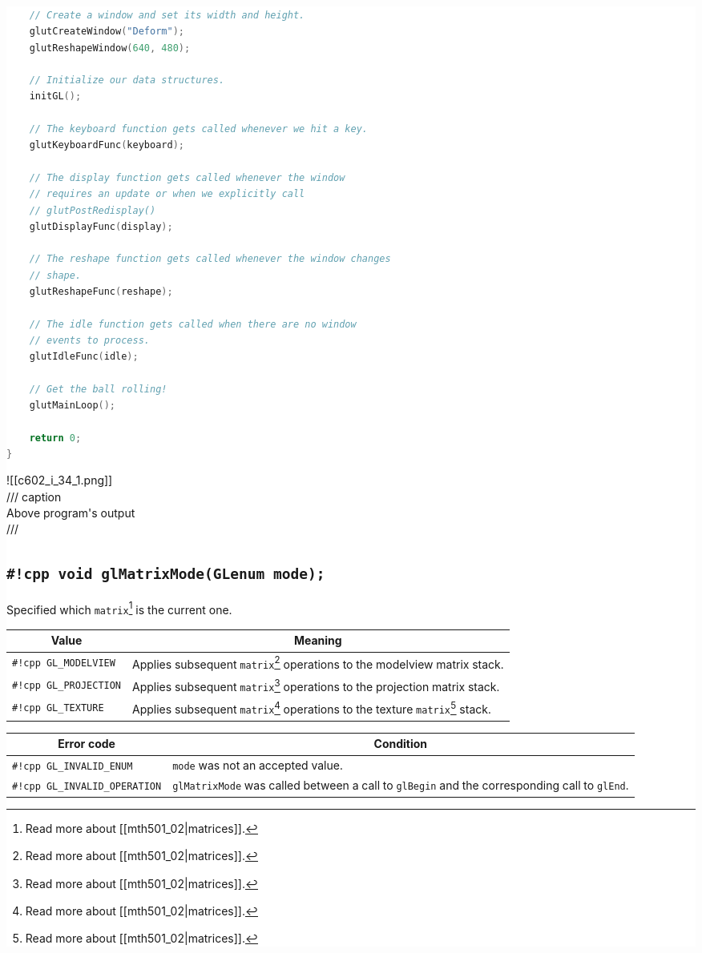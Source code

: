 ```cpp
    // Create a window and set its width and height.
    glutCreateWindow("Deform");
    glutReshapeWindow(640, 480);

    // Initialize our data structures.
    initGL();

    // The keyboard function gets called whenever we hit a key.
    glutKeyboardFunc(keyboard);

    // The display function gets called whenever the window
    // requires an update or when we explicitly call
    // glutPostRedisplay()
    glutDisplayFunc(display);

    // The reshape function gets called whenever the window changes
    // shape.
    glutReshapeFunc(reshape);

    // The idle function gets called when there are no window
    // events to process.
    glutIdleFunc(idle);

    // Get the ball rolling!
    glutMainLoop();

    return 0;
}
```

![[c602_i_34_1.png]]  
/// caption  
Above program's output  
///

## `#!cpp void glMatrixMode(GLenum mode);`

Specified which `matrix`[^1] is the current one.

| **Value**             | **Meaning**                                                                   |
| --------------------- | ----------------------------------------------------------------------------- |
| `#!cpp GL_MODELVIEW`  | Applies subsequent `matrix`[^1] operations to the modelview matrix stack.     |
| `#!cpp GL_PROJECTION` | Applies subsequent `matrix`[^1] operations to the projection matrix stack.    |
| `#!cpp GL_TEXTURE`    | Applies subsequent `matrix`[^1] operations to the texture `matrix`[^1] stack. |

| **Error code**               | **Condition**                                                                                |
| ---------------------------- | -------------------------------------------------------------------------------------------- |
| `#!cpp GL_INVALID_ENUM`      | `mode` was not an accepted value.                                                            |
| `#!cpp GL_INVALID_OPERATION` | `glMatrixMode` was called between a call to `glBegin` and the corresponding call to `glEnd`. |


[^1]: Read more about [[mth501_02|matrices]].
[^2]: Read more about [[cs602_16|coordinate systems]].
[^3]: Read more about [[mth301_12|vectors]].